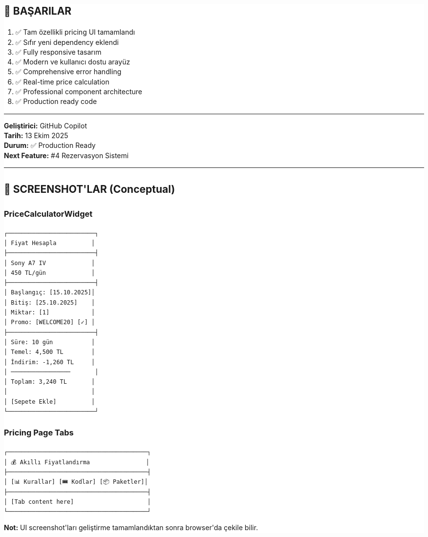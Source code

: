 
## 🎉 BAŞARILAR

1. ✅ Tam özellikli pricing UI tamamlandı
2. ✅ Sıfır yeni dependency eklendi
3. ✅ Fully responsive tasarım
4. ✅ Modern ve kullanıcı dostu arayüz
5. ✅ Comprehensive error handling
6. ✅ Real-time price calculation
7. ✅ Professional component architecture
8. ✅ Production ready code

---

**Geliştirici:** GitHub Copilot  
**Tarih:** 13 Ekim 2025  
**Durum:** ✅ Production Ready  
**Next Feature:** #4 Rezervasyon Sistemi

---

## 📸 SCREENSHOT'LAR (Conceptual)

### PriceCalculatorWidget
```
┌─────────────────────────┐
│ Fiyat Hesapla          │
├─────────────────────────┤
│ Sony A7 IV             │
│ 450 TL/gün             │
├─────────────────────────┤
│ Başlangıç: [15.10.2025]│
│ Bitiş: [25.10.2025]    │
│ Miktar: [1]            │
│ Promo: [WELCOME20] [✓] │
├─────────────────────────┤
│ Süre: 10 gün           │
│ Temel: 4,500 TL        │
│ İndirim: -1,260 TL     │
│ ─────────────────       │
│ Toplam: 3,240 TL       │
│                        │
│ [Sepete Ekle]          │
└─────────────────────────┘
```

### Pricing Page Tabs
```
┌────────────────────────────────────────┐
│ 💰 Akıllı Fiyatlandırma                │
├────────────────────────────────────────┤
│ [📊 Kurallar] [🎟️ Kodlar] [📦 Paketler]│
├────────────────────────────────────────┤
│ [Tab content here]                     │
└────────────────────────────────────────┘
```

**Not:** UI screenshot'ları geliştirme tamamlandıktan sonra browser'da çekile bilir.
